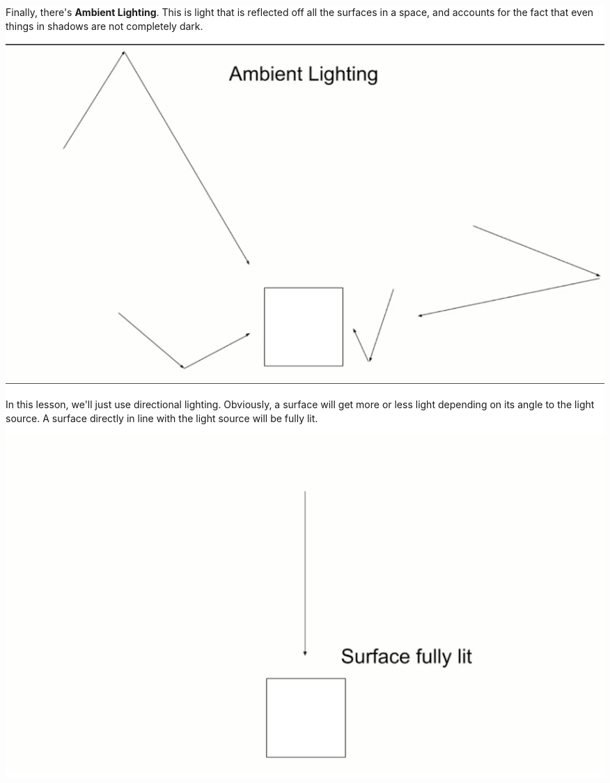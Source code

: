 Finally, there's **Ambient Lighting**. This is light that is reflected off all the surfaces in a space, and accounts for the fact that even things in shadows are not completely dark.

![Ambient Lighting](../images/javascript-create-a-directional-light-source-in-webgl-ambient-lighting.png)

In this lesson, we'll just use directional lighting. Obviously, a surface will get more or less light depending on its angle to the light source. A surface directly in line with the light source will be fully lit. 

![Surface Fully Lit](../images/javascript-create-a-directional-light-source-in-webgl-surface-fully-lit.png)
